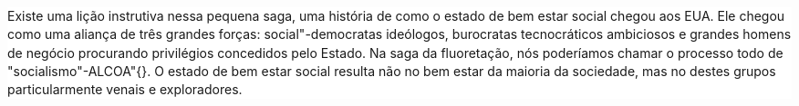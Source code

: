 Existe uma lição instrutiva nessa pequena saga, uma história de como o estado de bem estar social chegou aos EUA. Ele chegou como uma aliança de três grandes forças: social"-democratas ideólogos, burocratas tecnocráticos ambiciosos e grandes homens de negócio procurando privilégios concedidos pelo Estado. Na saga da fluoretação, nós poderíamos chamar o processo todo de "socialismo"-ALCOA"{}. O estado de bem estar social resulta não no bem estar da maioria da sociedade, mas no destes grupos particularmente venais e exploradores.
